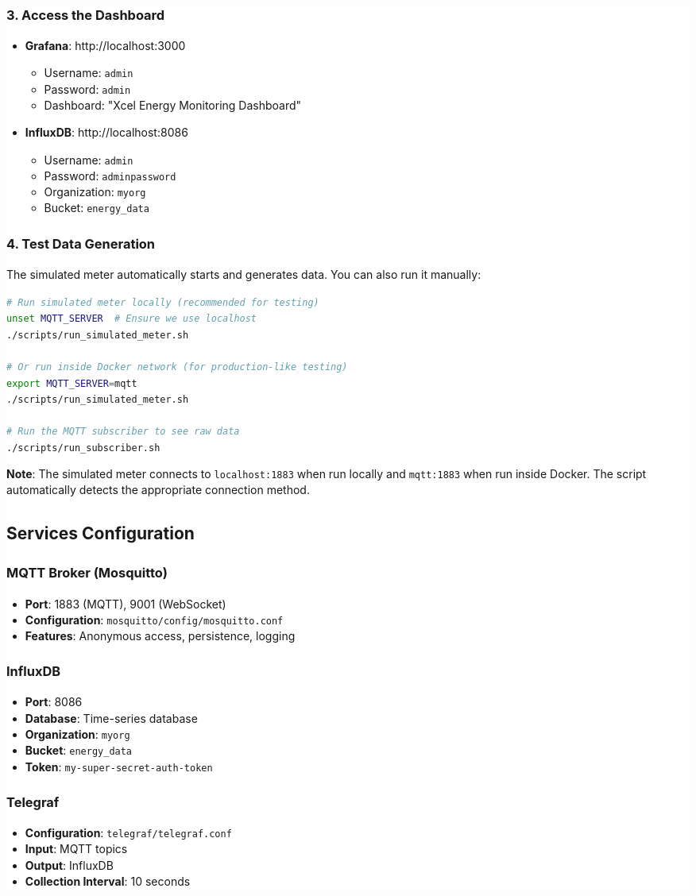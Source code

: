 ### **3. Access the Dashboard**

- **Grafana**: http://localhost:3000

  - Username: `admin`
  - Password: `admin`
  - Dashboard: "Xcel Energy Monitoring Dashboard"

- **InfluxDB**: http://localhost:8086
  - Username: `admin`
  - Password: `adminpassword`
  - Organization: `myorg`
  - Bucket: `energy_data`

### **4. Test Data Generation**

The simulated meter automatically starts and generates data. You can also run it manually:

```bash
# Run simulated meter locally (recommended for testing)
unset MQTT_SERVER  # Ensure we use localhost
./scripts/run_simulated_meter.sh

# Or run inside Docker network (for production-like testing)
export MQTT_SERVER=mqtt
./scripts/run_simulated_meter.sh

# Run the MQTT subscriber to see raw data
./scripts/run_subscriber.sh
```

**Note**: The simulated meter connects to `localhost:1883` when run locally and `mqtt:1883` when run inside Docker. The script automatically detects the appropriate connection method.

## **Services Configuration**

### **MQTT Broker (Mosquitto)**

- **Port**: 1883 (MQTT), 9001 (WebSocket)
- **Configuration**: `mosquitto/config/mosquitto.conf`
- **Features**: Anonymous access, persistence, logging

### **InfluxDB**

- **Port**: 8086
- **Database**: Time-series database
- **Organization**: `myorg`
- **Bucket**: `energy_data`
- **Token**: `my-super-secret-auth-token`

### **Telegraf**

- **Configuration**: `telegraf/telegraf.conf`
- **Input**: MQTT topics
- **Output**: InfluxDB
- **Collection Interval**: 10 seconds
